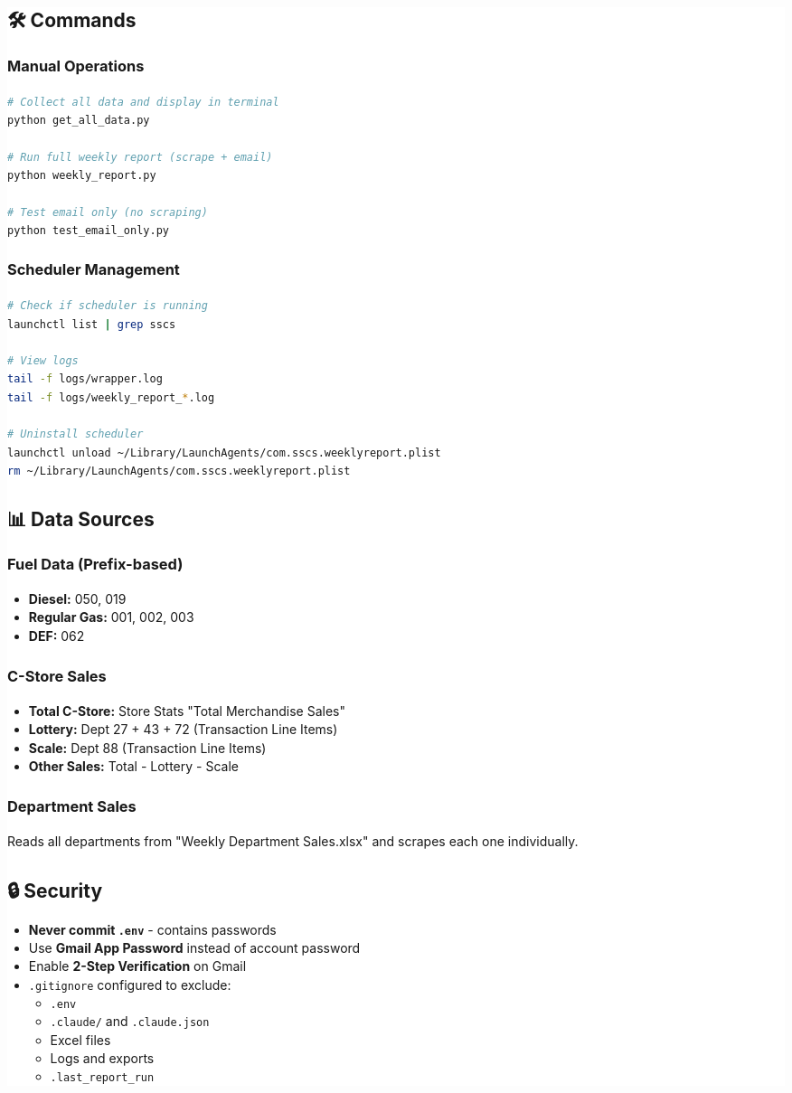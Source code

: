 ## 🛠️ Commands

### Manual Operations
```bash
# Collect all data and display in terminal
python get_all_data.py

# Run full weekly report (scrape + email)
python weekly_report.py

# Test email only (no scraping)
python test_email_only.py
```

### Scheduler Management
```bash
# Check if scheduler is running
launchctl list | grep sscs

# View logs
tail -f logs/wrapper.log
tail -f logs/weekly_report_*.log

# Uninstall scheduler
launchctl unload ~/Library/LaunchAgents/com.sscs.weeklyreport.plist
rm ~/Library/LaunchAgents/com.sscs.weeklyreport.plist
```

## 📊 Data Sources

### Fuel Data (Prefix-based)
- **Diesel:** 050, 019
- **Regular Gas:** 001, 002, 003
- **DEF:** 062

### C-Store Sales
- **Total C-Store:** Store Stats "Total Merchandise Sales"
- **Lottery:** Dept 27 + 43 + 72 (Transaction Line Items)
- **Scale:** Dept 88 (Transaction Line Items)
- **Other Sales:** Total - Lottery - Scale

### Department Sales
Reads all departments from "Weekly Department Sales.xlsx" and scrapes each one individually.

## 🔒 Security

- **Never commit `.env`** - contains passwords
- Use **Gmail App Password** instead of account password
- Enable **2-Step Verification** on Gmail
- `.gitignore` configured to exclude:
  - `.env`
  - `.claude/` and `.claude.json`
  - Excel files
  - Logs and exports
  - `.last_report_run`
